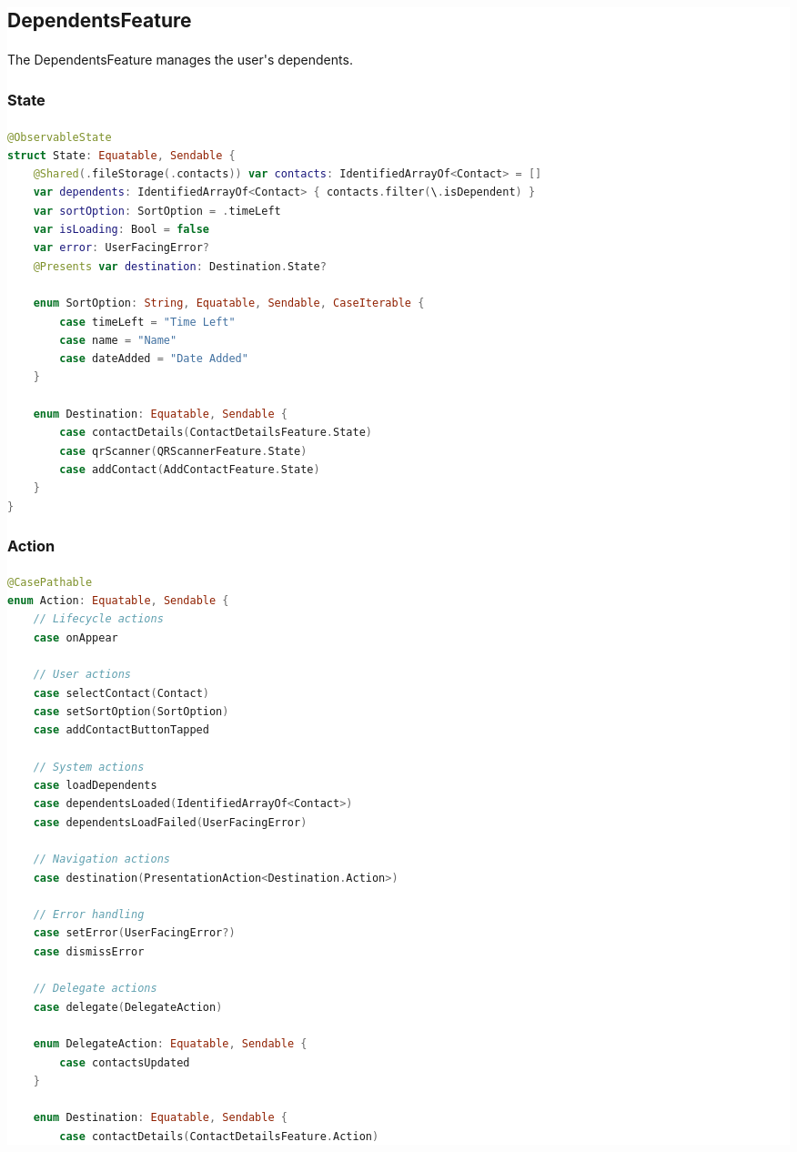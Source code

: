 ## DependentsFeature

The DependentsFeature manages the user's dependents.

### State

```swift
@ObservableState
struct State: Equatable, Sendable {
    @Shared(.fileStorage(.contacts)) var contacts: IdentifiedArrayOf<Contact> = []
    var dependents: IdentifiedArrayOf<Contact> { contacts.filter(\.isDependent) }
    var sortOption: SortOption = .timeLeft
    var isLoading: Bool = false
    var error: UserFacingError?
    @Presents var destination: Destination.State?
    
    enum SortOption: String, Equatable, Sendable, CaseIterable {
        case timeLeft = "Time Left"
        case name = "Name"
        case dateAdded = "Date Added"
    }
    
    enum Destination: Equatable, Sendable {
        case contactDetails(ContactDetailsFeature.State)
        case qrScanner(QRScannerFeature.State)
        case addContact(AddContactFeature.State)
    }
}
```

### Action

```swift
@CasePathable
enum Action: Equatable, Sendable {
    // Lifecycle actions
    case onAppear
    
    // User actions
    case selectContact(Contact)
    case setSortOption(SortOption)
    case addContactButtonTapped
    
    // System actions
    case loadDependents
    case dependentsLoaded(IdentifiedArrayOf<Contact>)
    case dependentsLoadFailed(UserFacingError)
    
    // Navigation actions
    case destination(PresentationAction<Destination.Action>)
    
    // Error handling
    case setError(UserFacingError?)
    case dismissError
    
    // Delegate actions
    case delegate(DelegateAction)
    
    enum DelegateAction: Equatable, Sendable {
        case contactsUpdated
    }
    
    enum Destination: Equatable, Sendable {
        case contactDetails(ContactDetailsFeature.Action)
```